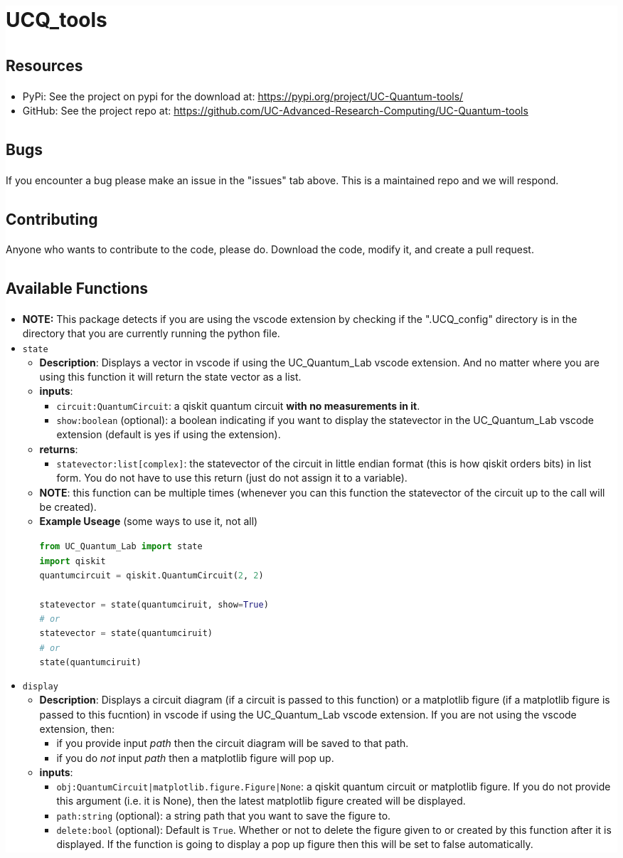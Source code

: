 # UCQ_tools
## Resources
- PyPi: See the project on pypi for the download at: https://pypi.org/project/UC-Quantum-tools/
- GitHub: See the project repo at: https://github.com/UC-Advanced-Research-Computing/UC-Quantum-tools

## Bugs
If you encounter a bug please make an issue in the "issues" tab above. This is a maintained repo and we will respond.

## Contributing
Anyone who wants to contribute to the code, please do. Download the code, modify it, and create a pull request.

## Available Functions
- **NOTE:** This package detects if you are using the vscode extension by checking if the ".UCQ_config" directory is in the directory that you are currently running the python file.
- `state`
    - **Description**: Displays a vector in vscode if using the UC_Quantum_Lab vscode extension. And no matter where you are using this function it will return the state vector as a list.
    - **inputs**:
        - `circuit:QuantumCircuit`: a qiskit quantum circuit **with no measurements in it**.
        - `show:boolean` (optional): a boolean indicating if you want to display the statevector in the UC_Quantum_Lab vscode extension (default is yes if using the extension).
    - **returns**:
        - `statevector:list[complex]`: the statevector of the circuit in little endian format (this is how qiskit orders bits) in list form. You do not have to use this return (just do not assign it to a variable).
    - **NOTE**: this function can be multiple times (whenever you can this function the statevector of the circuit up to the call will be created).
    - **Example Useage** (some ways to use it, not all)
        ```python
        from UC_Quantum_Lab import state
        import qiskit
        quantumcircuit = qiskit.QuantumCircuit(2, 2)

        statevector = state(quantumciruit, show=True)
        # or 
        statevector = state(quantumciruit)
        # or 
        state(quantumciruit)
        ```
- `display`
    - **Description**: Displays a circuit diagram (if a circuit is passed to this function) or a matplotlib figure (if a matplotlib figure is passed to this fucntion) in vscode if using the UC_Quantum_Lab vscode extension. If you are not using the vscode extension, then:
        - if you provide input *path* then the circuit diagram will be saved to that path.
        - if you do *not* input *path* then a matplotlib figure will pop up.
    - **inputs**:
        - `obj:QuantumCircuit|matplotlib.figure.Figure|None`: a qiskit quantum circuit or matplotlib figure. If you do not provide this argument (i.e. it is None), then the latest matplotlib figure created will be displayed.
        - `path:string` (optional): a string path that you want to save the figure to.
        - `delete:bool` (optional): Default is `True`. Whether or not to delete the figure given to or created by this function after it is displayed. If the function is going to display a pop up figure then this will be set to false automatically.